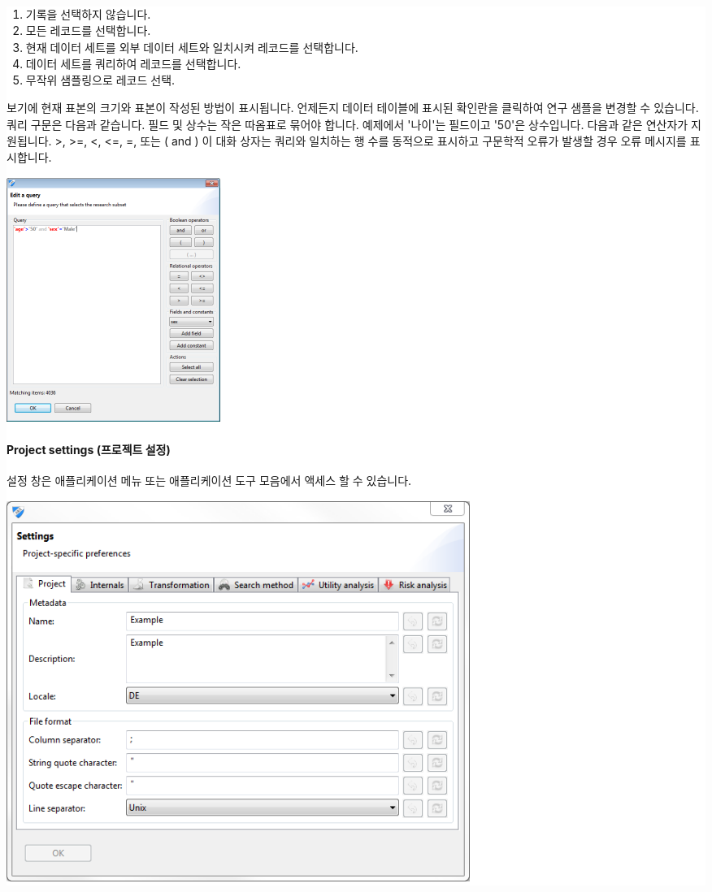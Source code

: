 1. 기록을 선택하지 않습니다.
1. 모든 레코드를 선택합니다.
1. 현재 데이터 세트를 외부 데이터 세트와 일치시켜 레코드를 선택합니다.
1. 데이터 세트를 쿼리하여 레코드를 선택합니다.
1. 무작위 샘플링으로 레코드 선택.

보기에 현재 표본의 크기와 표본이 작성된 방법이 표시됩니다. 언제든지 데이터 테이블에 표시된 확인란을 클릭하여 연구 샘플을 변경할 수 있습니다. 쿼리 구문은 다음과 같습니다. 필드 및 상수는 작은 따옴표로 묶어야 합니다. 예제에서 '나이'는 필드이고 '50'은 상수입니다. 다음과 같은 연산자가 지원됩니다. >, >=, <, <=, =, 또는 ( and ) 이 대화 상자는 쿼리와 일치하는 행 수를 동적으로 표시하고 구문학적 오류가 발생할 경우 오류 메시지를 표시합니다.

![query](/assets/images/arx/configuration_query.png)

#### Project settings (프로젝트 설정)

설정 창은 애플리케이션 메뉴 또는 애플리케이션 도구 모음에서 액세스 할 수 있습니다.

![general_settings_1](/assets/images/arx/configuration_general_settings_1.png)
